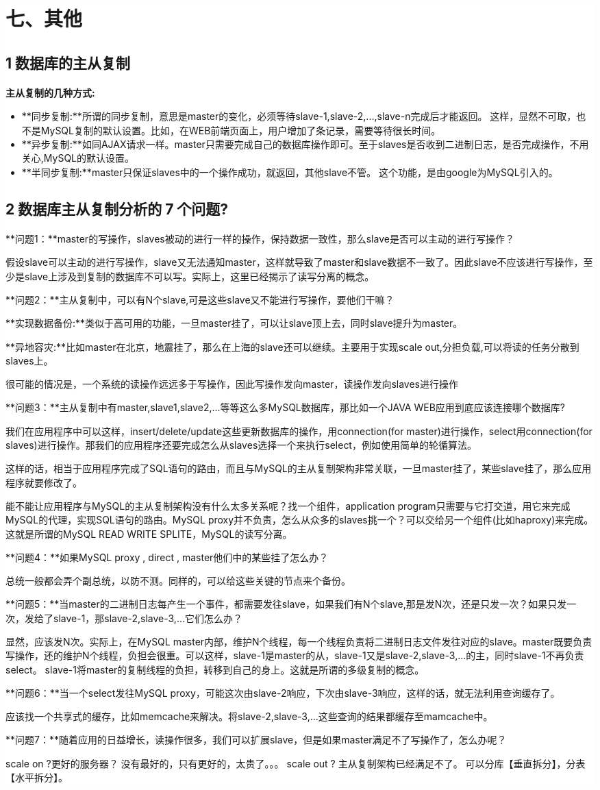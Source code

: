 
# 七、其他

## 1 数据库的主从复制

**主从复制的几种方式:**

- **同步复制:**所谓的同步复制，意思是master的变化，必须等待slave-1,slave-2,...,slave-n完成后才能返回。 这样，显然不可取，也不是MySQL复制的默认设置。比如，在WEB前端页面上，用户增加了条记录，需要等待很长时间。
- **异步复制:**如同AJAX请求一样。master只需要完成自己的数据库操作即可。至于slaves是否收到二进制日志，是否完成操作，不用关心,MySQL的默认设置。
- **半同步复制:**master只保证slaves中的一个操作成功，就返回，其他slave不管。 这个功能，是由google为MySQL引入的。

## 2 数据库主从复制分析的 7 个问题?

**问题1：**master的写操作，slaves被动的进行一样的操作，保持数据一致性，那么slave是否可以主动的进行写操作？

假设slave可以主动的进行写操作，slave又无法通知master，这样就导致了master和slave数据不一致了。因此slave不应该进行写操作，至少是slave上涉及到复制的数据库不可以写。实际上，这里已经揭示了读写分离的概念。

**问题2：**主从复制中，可以有N个slave,可是这些slave又不能进行写操作，要他们干嘛？

**实现数据备份:**类似于高可用的功能，一旦master挂了，可以让slave顶上去，同时slave提升为master。

**异地容灾:**比如master在北京，地震挂了，那么在上海的slave还可以继续。主要用于实现scale out,分担负载,可以将读的任务分散到slaves上。

很可能的情况是，一个系统的读操作远远多于写操作，因此写操作发向master，读操作发向slaves进行操作

**问题3：**主从复制中有master,slave1,slave2,...等等这么多MySQL数据库，那比如一个JAVA WEB应用到底应该连接哪个数据库?

我们在应用程序中可以这样，insert/delete/update这些更新数据库的操作，用connection(for master)进行操作，select用connection(for slaves)进行操作。那我们的应用程序还要完成怎么从slaves选择一个来执行select，例如使用简单的轮循算法。

这样的话，相当于应用程序完成了SQL语句的路由，而且与MySQL的主从复制架构非常关联，一旦master挂了，某些slave挂了，那么应用程序就要修改了。

能不能让应用程序与MySQL的主从复制架构没有什么太多关系呢？找一个组件，application program只需要与它打交道，用它来完成MySQL的代理，实现SQL语句的路由。MySQL proxy并不负责，怎么从众多的slaves挑一个？可以交给另一个组件(比如haproxy)来完成。这就是所谓的MySQL READ WRITE SPLITE，MySQL的读写分离。

**问题4：**如果MySQL proxy , direct , master他们中的某些挂了怎么办？

总统一般都会弄个副总统，以防不测。同样的，可以给这些关键的节点来个备份。

**问题5：**当master的二进制日志每产生一个事件，都需要发往slave，如果我们有N个slave,那是发N次，还是只发一次？如果只发一次，发给了slave-1，那slave-2,slave-3,...它们怎么办？

显然，应该发N次。实际上，在MySQL master内部，维护N个线程，每一个线程负责将二进制日志文件发往对应的slave。master既要负责写操作，还的维护N个线程，负担会很重。可以这样，slave-1是master的从，slave-1又是slave-2,slave-3,...的主，同时slave-1不再负责select。 slave-1将master的复制线程的负担，转移到自己的身上。这就是所谓的多级复制的概念。

**问题6：**当一个select发往MySQL proxy，可能这次由slave-2响应，下次由slave-3响应，这样的话，就无法利用查询缓存了。

应该找一个共享式的缓存，比如memcache来解决。将slave-2,slave-3,...这些查询的结果都缓存至mamcache中。

**问题7：**随着应用的日益增长，读操作很多，我们可以扩展slave，但是如果master满足不了写操作了，怎么办呢？

scale on ?更好的服务器？ 没有最好的，只有更好的，太贵了。。。
scale out ? 主从复制架构已经满足不了。
可以分库【垂直拆分】，分表【水平拆分】。
